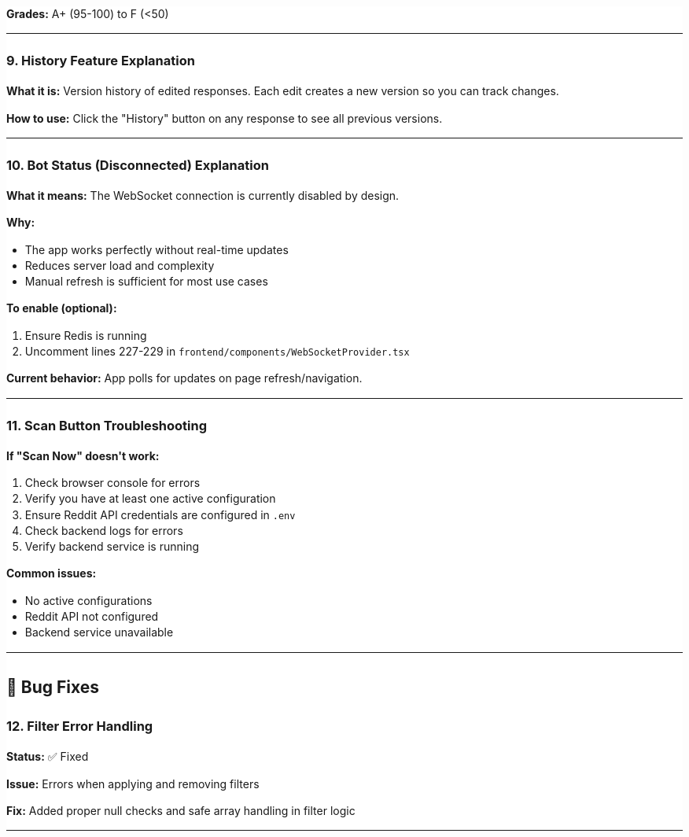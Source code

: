 **Grades:** A+ (95-100) to F (<50)

---

### 9. History Feature Explanation
**What it is:** Version history of edited responses. Each edit creates a new version so you can track changes.

**How to use:** Click the "History" button on any response to see all previous versions.

---

### 10. Bot Status (Disconnected) Explanation
**What it means:** The WebSocket connection is currently disabled by design.

**Why:** 
- The app works perfectly without real-time updates
- Reduces server load and complexity
- Manual refresh is sufficient for most use cases

**To enable (optional):**
1. Ensure Redis is running
2. Uncomment lines 227-229 in `frontend/components/WebSocketProvider.tsx`

**Current behavior:** App polls for updates on page refresh/navigation.

---

### 11. Scan Button Troubleshooting
**If "Scan Now" doesn't work:**

1. Check browser console for errors
2. Verify you have at least one active configuration
3. Ensure Reddit API credentials are configured in `.env`
4. Check backend logs for errors
5. Verify backend service is running

**Common issues:**
- No active configurations
- Reddit API not configured
- Backend service unavailable

---

## 🐛 Bug Fixes

### 12. Filter Error Handling
**Status:** ✅ Fixed

**Issue:** Errors when applying and removing filters

**Fix:** Added proper null checks and safe array handling in filter logic

---
